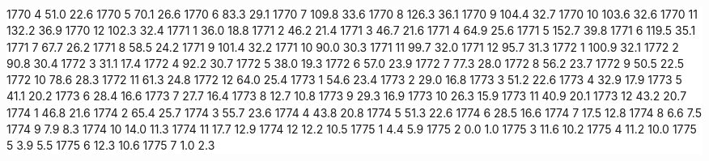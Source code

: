 1770  4  51.0  22.6
1770  5  70.1  26.6
1770  6  83.3  29.1
1770  7 109.8  33.6
1770  8 126.3  36.1
1770  9 104.4  32.7
1770 10 103.6  32.6
1770 11 132.2  36.9
1770 12 102.3  32.4
1771  1  36.0  18.8
1771  2  46.2  21.4
1771  3  46.7  21.6
1771  4  64.9  25.6
1771  5 152.7  39.8
1771  6 119.5  35.1
1771  7  67.7  26.2
1771  8  58.5  24.2
1771  9 101.4  32.2
1771 10  90.0  30.3
1771 11  99.7  32.0
1771 12  95.7  31.3
1772  1 100.9  32.1
1772  2  90.8  30.4
1772  3  31.1  17.4
1772  4  92.2  30.7
1772  5  38.0  19.3
1772  6  57.0  23.9
1772  7  77.3  28.0
1772  8  56.2  23.7
1772  9  50.5  22.5
1772 10  78.6  28.3
1772 11  61.3  24.8
1772 12  64.0  25.4
1773  1  54.6  23.4
1773  2  29.0  16.8
1773  3  51.2  22.6
1773  4  32.9  17.9
1773  5  41.1  20.2
1773  6  28.4  16.6
1773  7  27.7  16.4
1773  8  12.7  10.8
1773  9  29.3  16.9
1773 10  26.3  15.9
1773 11  40.9  20.1
1773 12  43.2  20.7
1774  1  46.8  21.6
1774  2  65.4  25.7
1774  3  55.7  23.6
1774  4  43.8  20.8
1774  5  51.3  22.6
1774  6  28.5  16.6
1774  7  17.5  12.8
1774  8   6.6   7.5
1774  9   7.9   8.3
1774 10  14.0  11.3
1774 11  17.7  12.9
1774 12  12.2  10.5
1775  1   4.4   5.9
1775  2   0.0   1.0
1775  3  11.6  10.2
1775  4  11.2  10.0
1775  5   3.9   5.5
1775  6  12.3  10.6
1775  7   1.0   2.3